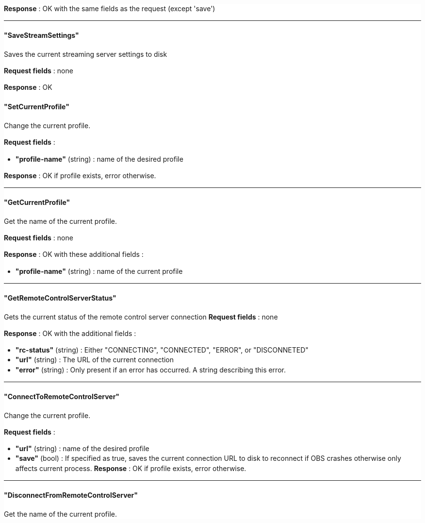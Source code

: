 __Response__ : OK with the same fields as the request (except 'save')

---

#### "SaveStreamSettings"
Saves the current streaming server settings to disk

__Request fields__ : none

__Response__ : OK


#### "SetCurrentProfile"
Change the current profile.

__Request fields__ :
- **"profile-name"** (string) : name of the desired profile

__Response__ : OK if profile exists, error otherwise.

---

#### "GetCurrentProfile"
Get the name of the current profile.

__Request fields__ : none

__Response__ : OK with these additional fields :
- **"profile-name"** (string) : name of the current profile

---

#### "GetRemoteControlServerStatus"
Gets the current status of the remote control server connection
__Request fields__ : none

__Response__ : OK with the additional fields :
- **"rc-status"** (string) : Either "CONNECTING", "CONNECTED", "ERROR", or "DISCONNETED"
- **"url"** (string) : The URL of the current connection
- **"error"** (string) : Only present if an error has occurred. A string describing this error.

---

#### "ConnectToRemoteControlServer"
Change the current profile.

__Request fields__ :
- **"url"** (string) : name of the desired profile
- **"save"** (bool) : If specified as true, saves the current connection URL to disk to reconnect if OBS crashes otherwise only affects current process.
__Response__ : OK if profile exists, error otherwise.

---

#### "DisconnectFromRemoteControlServer"
Get the name of the current profile.
